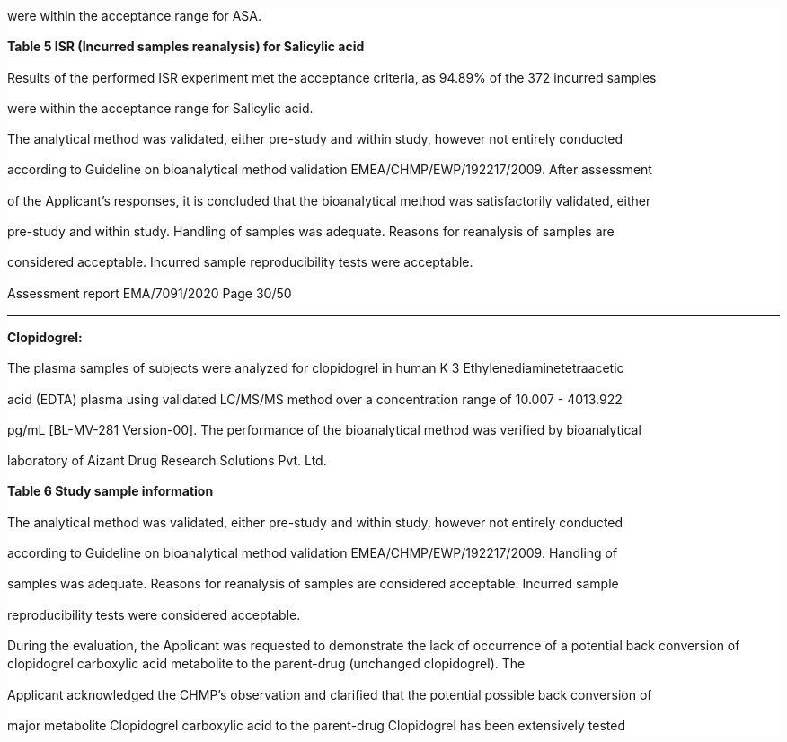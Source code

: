 were within the acceptance range for ASA.

**Table 5 ISR (Incurred samples reanalysis) for Salicylic acid**

Results of the performed ISR experiment met the acceptance criteria, as 94.89% of the 372 incurred samples

were within the acceptance range for Salicylic acid.

The analytical method was validated, either pre-study and within study, however not entirely conducted

according to Guideline on bioanalytical method validation EMEA/CHMP/EWP/192217/2009. After assessment

of the Applicant’s responses, it is concluded that the bioanalytical method was satisfactorily validated, either

pre-study and within study. Handling of samples was adequate. Reasons for reanalysis of samples are

considered acceptable. Incurred sample reproducibility tests were acceptable.

Assessment report
EMA/7091/2020 Page 30/50


-----

**Clopidogrel:**

The plasma samples of subjects were analyzed for clopidogrel in human K 3 Ethylenediaminetetraacetic

acid (EDTA) plasma using validated LC/MS/MS method over a concentration range of 10.007 - 4013.922

pg/mL [BL-MV-281 Version-00]. The performance of the bioanalytical method was verified by bioanalytical

laboratory of Aizant Drug Research Solutions Pvt. Ltd.

**Table 6 Study sample information**

The analytical method was validated, either pre-study and within study, however not entirely conducted

according to Guideline on bioanalytical method validation EMEA/CHMP/EWP/192217/2009. Handling of

samples was adequate. Reasons for reanalysis of samples are considered acceptable. Incurred sample

reproducibility tests were considered acceptable.

During the evaluation, the Applicant was requested to demonstrate the lack of occurrence of a potential back
conversion of clopidogrel carboxylic acid metabolite to the parent-drug (unchanged clopidogrel). The

Applicant acknowledged the CHMP’s observation and clarified that the potential possible back conversion of

major metabolite Clopidogrel carboxylic acid to the parent-drug Clopidogrel has been extensively tested
